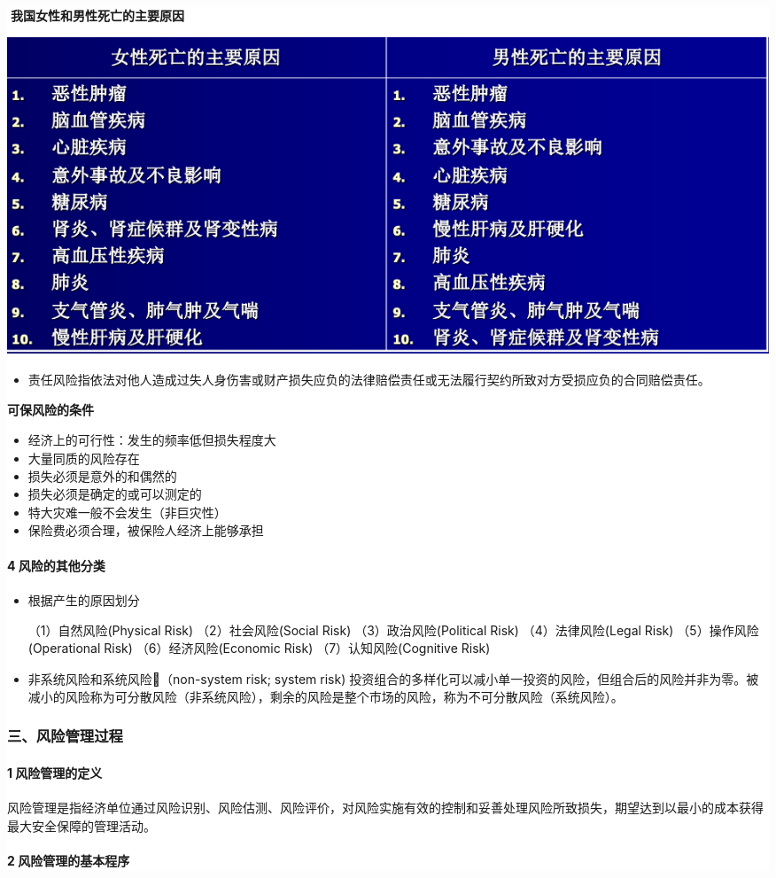 ​									**我国女性和男性死亡的主要原因**

![image-2.4](./Image/2.4.png)

* 责任风险指依法对他人造成过失人身伤害或财产损失应负的法律赔偿责任或无法履行契约所致对方受损应负的合同赔偿责任。

**可保风险的条件**

* 经济上的可行性：发生的频率低但损失程度大
* 大量同质的风险存在
* 损失必须是意外的和偶然的
* 损失必须是确定的或可以测定的
* 特大灾难一般不会发生（非巨灾性）
* 保险费必须合理，被保险人经济上能够承担

#### 4 风险的其他分类

* 根据产生的原因划分

  （1）自然风险(Physical Risk)
  （2）社会风险(Social Risk)
  （3）政治风险(Political Risk)
  （4）法律风险(Legal Risk) 
  （5）操作风险(Operational Risk)
  （6）经济风险(Economic Risk)
  （7）认知风险(Cognitive Risk)

* 非系统风险和系统风险（non-system risk; system risk)
  投资组合的多样化可以减小单一投资的风险，但组合后的风险并非为零。被减小的风险称为可分散风险（非系统风险），剩余的风险是整个市场的风险，称为不可分散风险（系统风险）。

###  三、风险管理过程

#### 1 风险管理的定义

​	风险管理是指经济单位通过风险识别、风险估测、风险评价，对风险实施有效的控制和妥善处理风险所致损失，期望达到以最小的成本获得最大安全保障的管理活动。

#### 2 风险管理的基本程序

